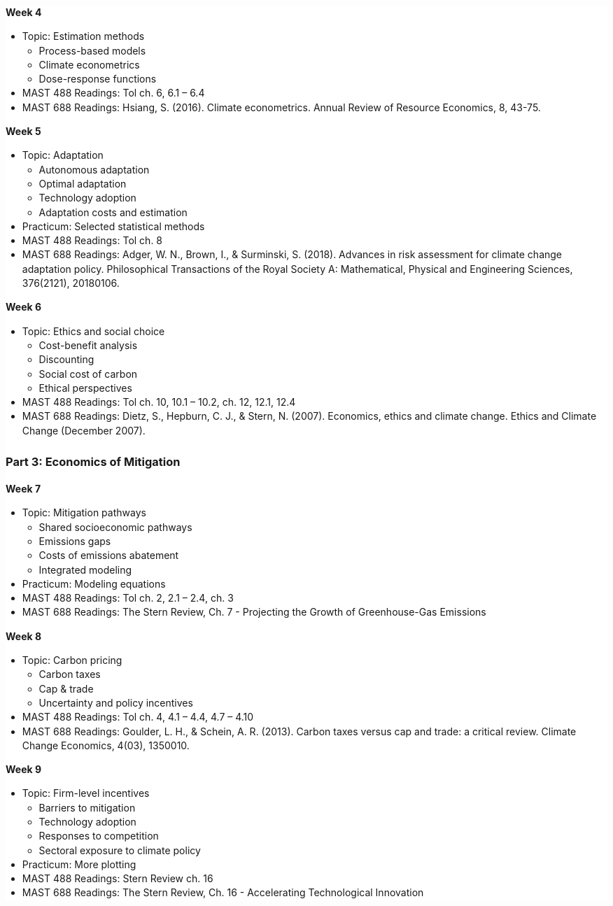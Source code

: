 **Week 4**
- Topic: Estimation methods
  - Process-based models
  - Climate econometrics
  - Dose-response functions
- MAST 488 Readings: Tol ch. 6, 6.1 – 6.4
- MAST 688 Readings: Hsiang, S. (2016). Climate econometrics. Annual Review of Resource Economics, 8, 43-75.

**Week 5**
- Topic: Adaptation
  - Autonomous adaptation
  - Optimal adaptation
  - Technology adoption
  - Adaptation costs and estimation
- Practicum: Selected statistical methods
- MAST 488 Readings: Tol ch. 8
- MAST 688 Readings: Adger, W. N., Brown, I., & Surminski, S. (2018). Advances in risk assessment for climate change adaptation policy. Philosophical Transactions of the Royal Society A: Mathematical, Physical and Engineering Sciences, 376(2121), 20180106.

**Week 6**
- Topic: Ethics and social choice
  - Cost-benefit analysis
  - Discounting
  - Social cost of carbon
  - Ethical perspectives
- MAST 488 Readings: Tol ch. 10, 10.1 – 10.2, ch. 12, 12.1, 12.4
- MAST 688 Readings: Dietz, S., Hepburn, C. J., & Stern, N. (2007). Economics, ethics and climate change. Ethics and Climate Change (December 2007).

### Part 3: Economics of Mitigation

**Week 7**
- Topic: Mitigation pathways
  - Shared socioeconomic pathways
  - Emissions gaps
  - Costs of emissions abatement
  - Integrated modeling
- Practicum: Modeling equations
- MAST 488 Readings: Tol ch. 2, 2.1 – 2.4, ch. 3
- MAST 688 Readings: The Stern Review, Ch. 7 - Projecting the Growth of Greenhouse-Gas Emissions

**Week 8**
- Topic: Carbon pricing
  - Carbon taxes
  - Cap & trade
  - Uncertainty and policy incentives
- MAST 488 Readings: Tol ch. 4, 4.1 – 4.4, 4.7 – 4.10
- MAST 688 Readings: Goulder, L. H., & Schein, A. R. (2013). Carbon taxes versus cap and trade: a critical review. Climate Change Economics, 4(03), 1350010.

**Week 9**
- Topic: Firm-level incentives
  - Barriers to mitigation
  - Technology adoption
  - Responses to competition
  - Sectoral exposure to climate policy
- Practicum: More plotting
- MAST 488 Readings: Stern Review ch. 16
- MAST 688 Readings: The Stern Review, Ch. 16 - Accelerating Technological Innovation
